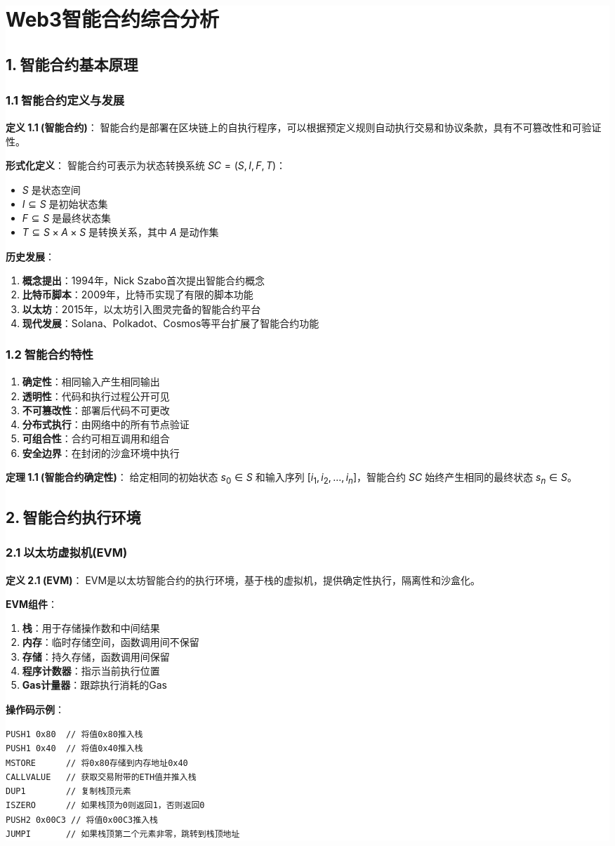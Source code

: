 # Web3智能合约综合分析

## 1. 智能合约基本原理
### 1.1 智能合约定义与发展

**定义 1.1 (智能合约)**：
智能合约是部署在区块链上的自执行程序，可以根据预定义规则自动执行交易和协议条款，具有不可篡改性和可验证性。

**形式化定义**：
智能合约可表示为状态转换系统 $SC = (S, I, F, T)$：
- $S$ 是状态空间
- $I \subseteq S$ 是初始状态集
- $F \subseteq S$ 是最终状态集
- $T \subseteq S \times A \times S$ 是转换关系，其中 $A$ 是动作集

**历史发展**：
1. **概念提出**：1994年，Nick Szabo首次提出智能合约概念
2. **比特币脚本**：2009年，比特币实现了有限的脚本功能
3. **以太坊**：2015年，以太坊引入图灵完备的智能合约平台
4. **现代发展**：Solana、Polkadot、Cosmos等平台扩展了智能合约功能

### 1.2 智能合约特性

1. **确定性**：相同输入产生相同输出
2. **透明性**：代码和执行过程公开可见
3. **不可篡改性**：部署后代码不可更改
4. **分布式执行**：由网络中的所有节点验证
5. **可组合性**：合约可相互调用和组合
6. **安全边界**：在封闭的沙盒环境中执行

**定理 1.1 (智能合约确定性)**：
给定相同的初始状态 $s_0 \in S$ 和输入序列 $[i_1, i_2, ..., i_n]$，智能合约 $SC$ 始终产生相同的最终状态 $s_n \in S$。

## 2. 智能合约执行环境
### 2.1 以太坊虚拟机(EVM)

**定义 2.1 (EVM)**：
EVM是以太坊智能合约的执行环境，基于栈的虚拟机，提供确定性执行，隔离性和沙盒化。

**EVM组件**：
1. **栈**：用于存储操作数和中间结果
2. **内存**：临时存储空间，函数调用间不保留
3. **存储**：持久存储，函数调用间保留
4. **程序计数器**：指示当前执行位置
5. **Gas计量器**：跟踪执行消耗的Gas

**操作码示例**：
```text
PUSH1 0x80  // 将值0x80推入栈
PUSH1 0x40  // 将值0x40推入栈
MSTORE      // 将0x80存储到内存地址0x40
CALLVALUE   // 获取交易附带的ETH值并推入栈
DUP1        // 复制栈顶元素
ISZERO      // 如果栈顶为0则返回1，否则返回0
PUSH2 0x00C3 // 将值0x00C3推入栈
JUMPI       // 如果栈顶第二个元素非零，跳转到栈顶地址
```
